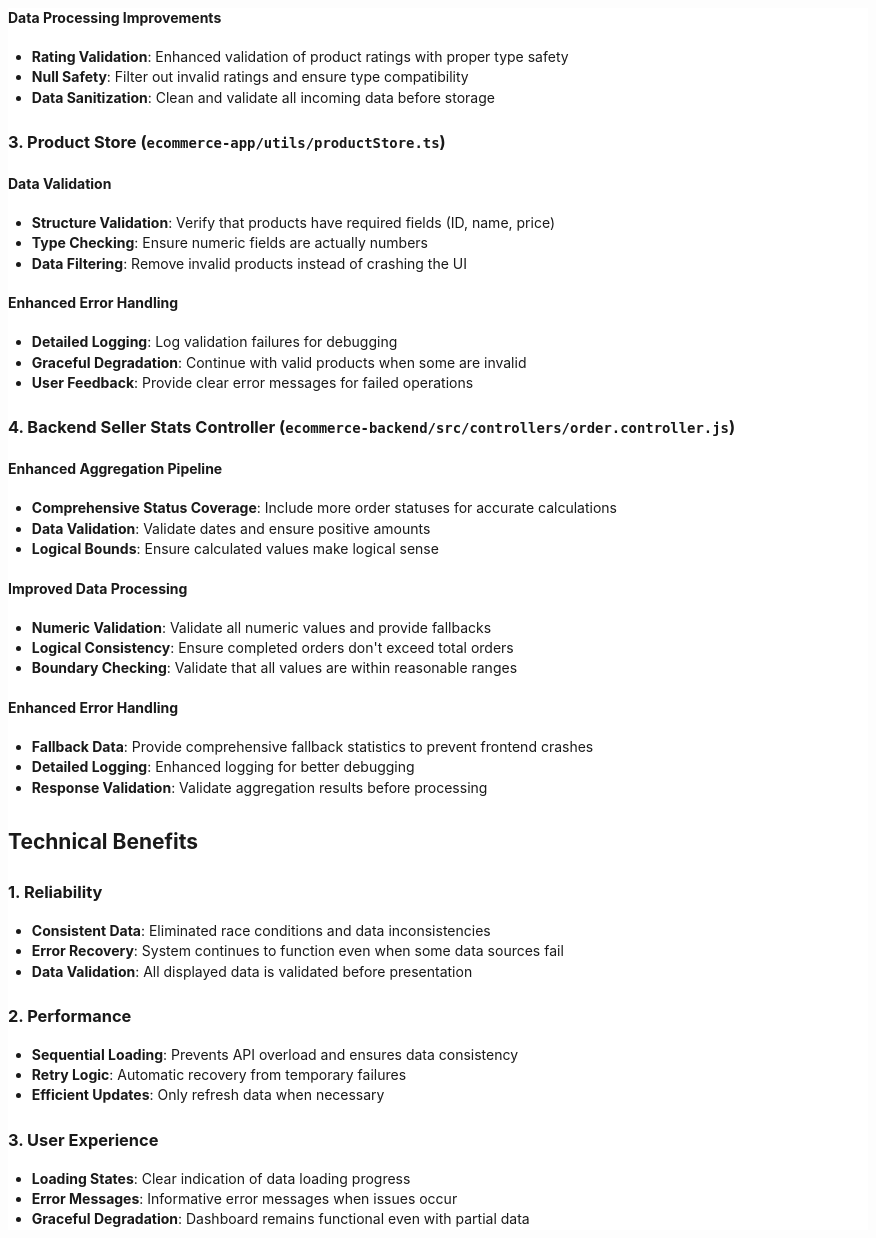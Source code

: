 #### Data Processing Improvements
- **Rating Validation**: Enhanced validation of product ratings with proper type safety
- **Null Safety**: Filter out invalid ratings and ensure type compatibility
- **Data Sanitization**: Clean and validate all incoming data before storage

### 3. Product Store (`ecommerce-app/utils/productStore.ts`)

#### Data Validation
- **Structure Validation**: Verify that products have required fields (ID, name, price)
- **Type Checking**: Ensure numeric fields are actually numbers
- **Data Filtering**: Remove invalid products instead of crashing the UI

#### Enhanced Error Handling
- **Detailed Logging**: Log validation failures for debugging
- **Graceful Degradation**: Continue with valid products when some are invalid
- **User Feedback**: Provide clear error messages for failed operations

### 4. Backend Seller Stats Controller (`ecommerce-backend/src/controllers/order.controller.js`)

#### Enhanced Aggregation Pipeline
- **Comprehensive Status Coverage**: Include more order statuses for accurate calculations
- **Data Validation**: Validate dates and ensure positive amounts
- **Logical Bounds**: Ensure calculated values make logical sense

#### Improved Data Processing
- **Numeric Validation**: Validate all numeric values and provide fallbacks
- **Logical Consistency**: Ensure completed orders don't exceed total orders
- **Boundary Checking**: Validate that all values are within reasonable ranges

#### Enhanced Error Handling
- **Fallback Data**: Provide comprehensive fallback statistics to prevent frontend crashes
- **Detailed Logging**: Enhanced logging for better debugging
- **Response Validation**: Validate aggregation results before processing

## Technical Benefits

### 1. Reliability
- **Consistent Data**: Eliminated race conditions and data inconsistencies
- **Error Recovery**: System continues to function even when some data sources fail
- **Data Validation**: All displayed data is validated before presentation

### 2. Performance
- **Sequential Loading**: Prevents API overload and ensures data consistency
- **Retry Logic**: Automatic recovery from temporary failures
- **Efficient Updates**: Only refresh data when necessary

### 3. User Experience
- **Loading States**: Clear indication of data loading progress
- **Error Messages**: Informative error messages when issues occur
- **Graceful Degradation**: Dashboard remains functional even with partial data

